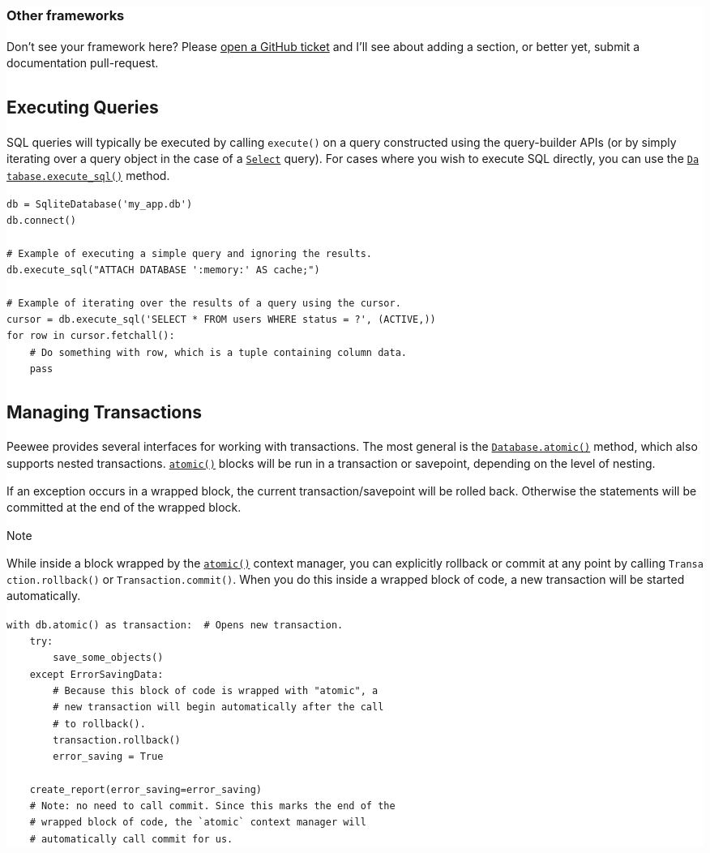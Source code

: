 ### Other frameworks

Don’t see your framework here? Please [open a GitHub ticket](https://github.com/coleifer/peewee/issues/new) and I’ll see about adding a section, or better yet, submit a documentation pull-request.

## Executing Queries

SQL queries will typically be executed by calling `execute()` on a query constructed using the query-builder APIs (or by simply iterating over a query object in the case of a [`Select`](http://docs.peewee-orm.com/en/latest/peewee/api.html#Select) query). For cases where you wish to execute SQL directly, you can use the [`Database.execute_sql()`](http://docs.peewee-orm.com/en/latest/peewee/api.html#Database.execute_sql) method.

```
db = SqliteDatabase('my_app.db')
db.connect()

# Example of executing a simple query and ignoring the results.
db.execute_sql("ATTACH DATABASE ':memory:' AS cache;")

# Example of iterating over the results of a query using the cursor.
cursor = db.execute_sql('SELECT * FROM users WHERE status = ?', (ACTIVE,))
for row in cursor.fetchall():
    # Do something with row, which is a tuple containing column data.
    pass
```



## Managing Transactions

Peewee provides several interfaces for working with transactions. The most general is the [`Database.atomic()`](http://docs.peewee-orm.com/en/latest/peewee/api.html#Database.atomic) method, which also supports nested transactions. [`atomic()`](http://docs.peewee-orm.com/en/latest/peewee/api.html#Database.atomic) blocks will be run in a transaction or savepoint, depending on the level of nesting.

If an exception occurs in a wrapped block, the current transaction/savepoint will be rolled back. Otherwise the statements will be committed at the end of the wrapped block.

Note

While inside a block wrapped by the [`atomic()`](http://docs.peewee-orm.com/en/latest/peewee/api.html#Database.atomic) context manager, you can explicitly rollback or commit at any point by calling `Transaction.rollback()` or `Transaction.commit()`. When you do this inside a wrapped block of code, a new transaction will be started automatically.

```
with db.atomic() as transaction:  # Opens new transaction.
    try:
        save_some_objects()
    except ErrorSavingData:
        # Because this block of code is wrapped with "atomic", a
        # new transaction will begin automatically after the call
        # to rollback().
        transaction.rollback()
        error_saving = True

    create_report(error_saving=error_saving)
    # Note: no need to call commit. Since this marks the end of the
    # wrapped block of code, the `atomic` context manager will
    # automatically call commit for us.
```

